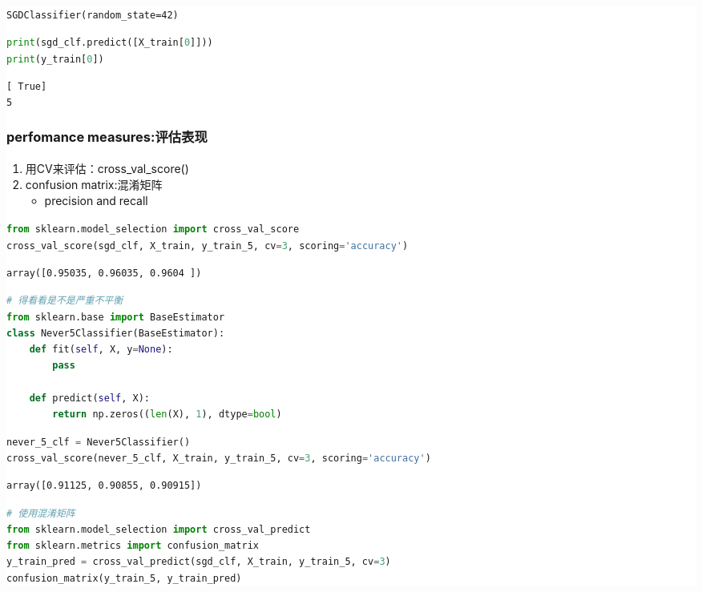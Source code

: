 


    SGDClassifier(random_state=42)




```python
print(sgd_clf.predict([X_train[0]]))
print(y_train[0])
```

    [ True]
    5


### perfomance measures:评估表现

1. 用CV来评估：cross_val_score()
2. confusion matrix:混淆矩阵
    * precision and recall


```python
from sklearn.model_selection import cross_val_score
cross_val_score(sgd_clf, X_train, y_train_5, cv=3, scoring='accuracy')
```




    array([0.95035, 0.96035, 0.9604 ])




```python
# 得看看是不是严重不平衡
from sklearn.base import BaseEstimator
class Never5Classifier(BaseEstimator):
    def fit(self, X, y=None):
        pass
    
    def predict(self, X):
        return np.zeros((len(X), 1), dtype=bool)
```


```python
never_5_clf = Never5Classifier()
cross_val_score(never_5_clf, X_train, y_train_5, cv=3, scoring='accuracy')
```




    array([0.91125, 0.90855, 0.90915])




```python
# 使用混淆矩阵
from sklearn.model_selection import cross_val_predict
from sklearn.metrics import confusion_matrix
y_train_pred = cross_val_predict(sgd_clf, X_train, y_train_5, cv=3)
confusion_matrix(y_train_5, y_train_pred)
```
